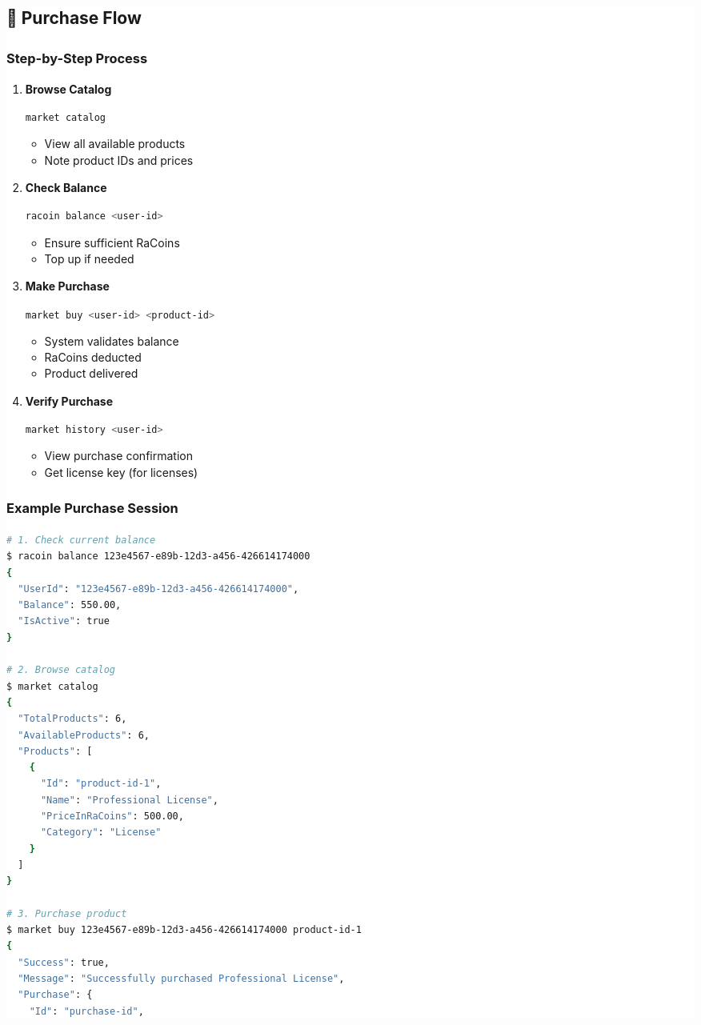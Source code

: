 ## 🔄 Purchase Flow

### Step-by-Step Process

1. **Browse Catalog**
   ```bash
   market catalog
   ```
   - View all available products
   - Note product IDs and prices

2. **Check Balance**
   ```bash
   racoin balance <user-id>
   ```
   - Ensure sufficient RaCoins
   - Top up if needed

3. **Make Purchase**
   ```bash
   market buy <user-id> <product-id>
   ```
   - System validates balance
   - RaCoins deducted
   - Product delivered

4. **Verify Purchase**
   ```bash
   market history <user-id>
   ```
   - View purchase confirmation
   - Get license key (for licenses)

### Example Purchase Session

```bash
# 1. Check current balance
$ racoin balance 123e4567-e89b-12d3-a456-426614174000
{
  "UserId": "123e4567-e89b-12d3-a456-426614174000",
  "Balance": 550.00,
  "IsActive": true
}

# 2. Browse catalog
$ market catalog
{
  "TotalProducts": 6,
  "AvailableProducts": 6,
  "Products": [
    {
      "Id": "product-id-1",
      "Name": "Professional License",
      "PriceInRaCoins": 500.00,
      "Category": "License"
    }
  ]
}

# 3. Purchase product
$ market buy 123e4567-e89b-12d3-a456-426614174000 product-id-1
{
  "Success": true,
  "Message": "Successfully purchased Professional License",
  "Purchase": {
    "Id": "purchase-id",
```
